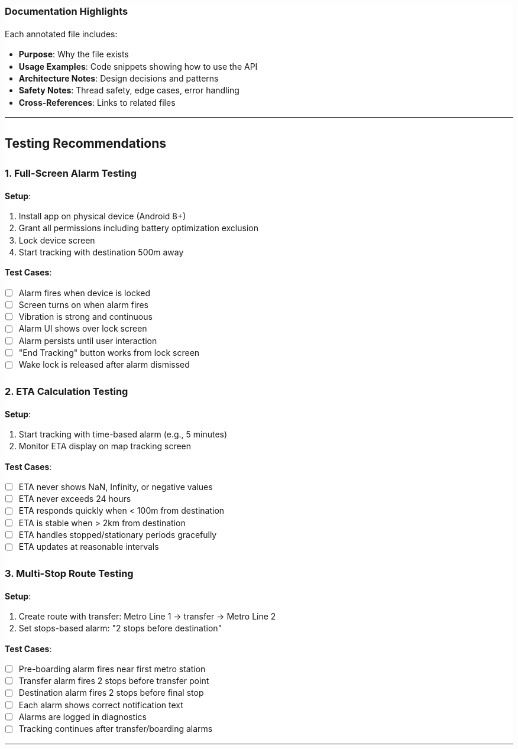 ### Documentation Highlights

Each annotated file includes:
- **Purpose**: Why the file exists
- **Usage Examples**: Code snippets showing how to use the API
- **Architecture Notes**: Design decisions and patterns
- **Safety Notes**: Thread safety, edge cases, error handling
- **Cross-References**: Links to related files

---

## Testing Recommendations

### 1. Full-Screen Alarm Testing

**Setup**:
1. Install app on physical device (Android 8+)
2. Grant all permissions including battery optimization exclusion
3. Lock device screen
4. Start tracking with destination 500m away

**Test Cases**:
- [ ] Alarm fires when device is locked
- [ ] Screen turns on when alarm fires
- [ ] Vibration is strong and continuous
- [ ] Alarm UI shows over lock screen
- [ ] Alarm persists until user interaction
- [ ] "End Tracking" button works from lock screen
- [ ] Wake lock is released after alarm dismissed

### 2. ETA Calculation Testing

**Setup**:
1. Start tracking with time-based alarm (e.g., 5 minutes)
2. Monitor ETA display on map tracking screen

**Test Cases**:
- [ ] ETA never shows NaN, Infinity, or negative values
- [ ] ETA never exceeds 24 hours
- [ ] ETA responds quickly when < 100m from destination
- [ ] ETA is stable when > 2km from destination
- [ ] ETA handles stopped/stationary periods gracefully
- [ ] ETA updates at reasonable intervals

### 3. Multi-Stop Route Testing

**Setup**:
1. Create route with transfer: Metro Line 1 → transfer → Metro Line 2
2. Set stops-based alarm: "2 stops before destination"

**Test Cases**:
- [ ] Pre-boarding alarm fires near first metro station
- [ ] Transfer alarm fires 2 stops before transfer point
- [ ] Destination alarm fires 2 stops before final stop
- [ ] Each alarm shows correct notification text
- [ ] Alarms are logged in diagnostics
- [ ] Tracking continues after transfer/boarding alarms

---